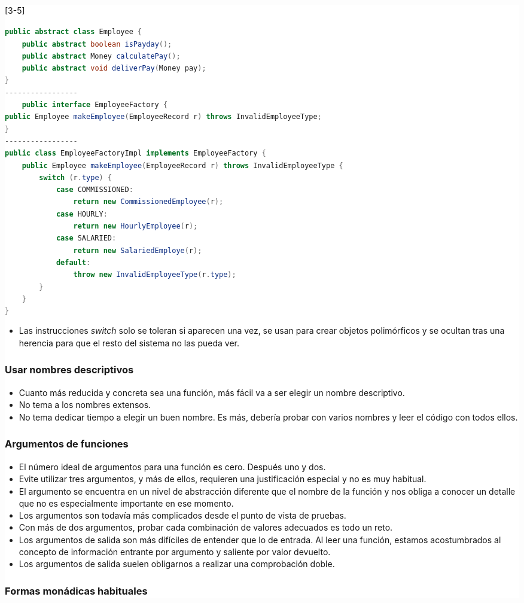 [3-5]

```java
public abstract class Employee {
    public abstract boolean isPayday();
    public abstract Money calculatePay();
    public abstract void deliverPay(Money pay);
}
-----------------
    public interface EmployeeFactory {
public Employee makeEmployee(EmployeeRecord r) throws InvalidEmployeeType;
}
-----------------
public class EmployeeFactoryImpl implements EmployeeFactory {
    public Employee makeEmployee(EmployeeRecord r) throws InvalidEmployeeType {
        switch (r.type) {
            case COMMISSIONED:
                return new CommissionedEmployee(r);
            case HOURLY:
                return new HourlyEmployee(r);
            case SALARIED:
                return new SalariedEmploye(r);
            default:
                throw new InvalidEmployeeType(r.type);
        }
    }
}
```

- Las instrucciones *switch* solo se toleran si aparecen una vez, se usan para crear objetos polimórficos y se ocultan tras una herencia para que el resto del sistema no las pueda ver.

### Usar nombres descriptivos

- Cuanto más reducida y concreta sea una función, más fácil va a ser elegir un nombre descriptivo.
- No tema a los nombres extensos.
- No tema dedicar tiempo a elegir un buen nombre. Es más, debería probar con varios nombres y leer el código con todos ellos.

### Argumentos de funciones

- El número ideal de argumentos para una función es cero. Después uno y dos.
- Evite utilizar tres argumentos, y más de ellos, requieren una justificación especial y no es muy habitual.
- El argumento se encuentra en un nivel de abstracción diferente que el nombre de la función y nos obliga a conocer un detalle que no es especialmente importante en ese momento.
- Los argumentos son todavía más complicados desde el punto de vista de pruebas.
- Con más de dos argumentos, probar cada combinación de valores adecuados es todo un reto.
- Los argumentos de salida son más difíciles de entender que lo de entrada. Al leer una función, estamos acostumbrados al concepto de información entrante por argumento y saliente por valor devuelto. 
- Los argumentos de salida suelen obligarnos a realizar una comprobación doble.

### Formas monádicas habituales
